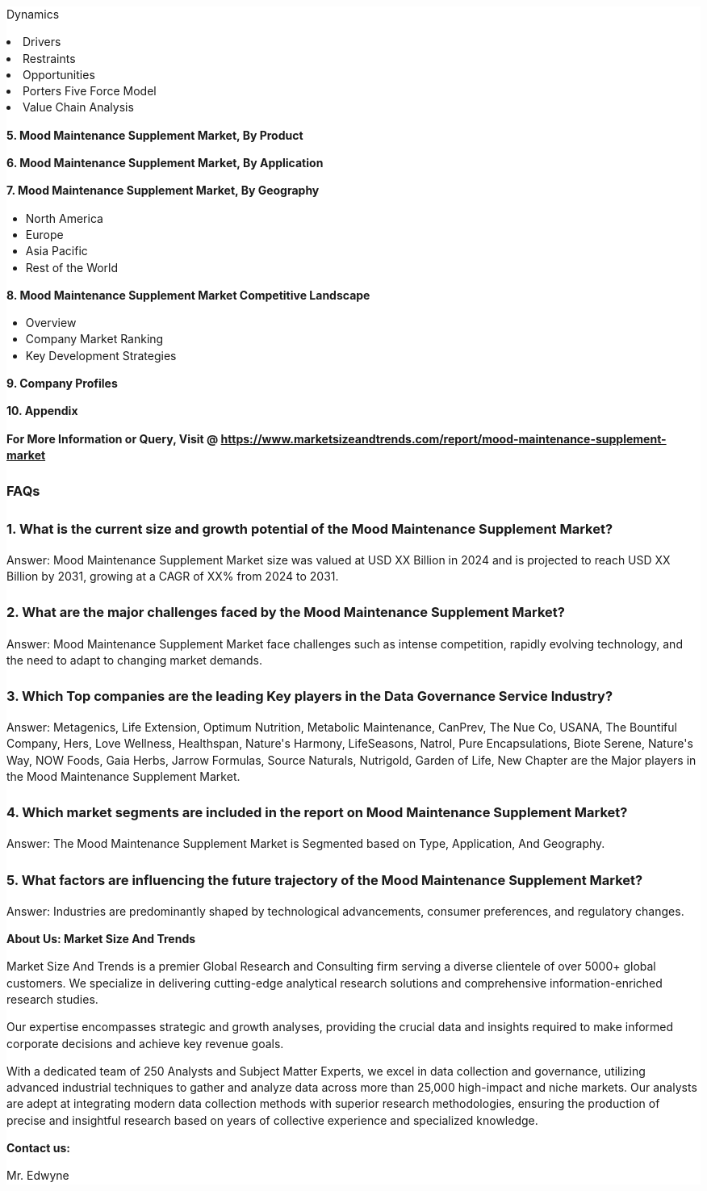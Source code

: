 Dynamics</span></li><li><span class="">Drivers</span></li><li><span class="">Restraints</span></li><li><span class="">Opportunities</span></li><li><span class="">Porters Five Force Model</span></li><li><span class="">Value Chain Analysis</span></li></ul></div><div class="" data-test-id=""><p><strong><span class="">5. Mood Maintenance Supplement Market, By Product</span></strong></p></div><div class="" data-test-id=""><p><strong><span class="">6. Mood Maintenance Supplement Market, By Application</span></strong></p></div><div class="" data-test-id=""><p><strong><span class="">7. Mood Maintenance Supplement Market, By Geography</span></strong></p></div><div class="" data-test-id=""><ul><li><span class="">North America</span></li><li><span class="">Europe</span></li><li><span class="">Asia Pacific</span></li><li><span class="">Rest of the World</span></li></ul></div><div class="" data-test-id=""><p><strong><span class="">8. Mood Maintenance Supplement Market Competitive Landscape</span></strong></p></div><div class="" data-test-id=""><ul><li><span class="">Overview</span></li><li><span class="">Company Market Ranking</span></li><li><span class="">Key Development Strategies</span></li></ul></div><div class="" data-test-id=""><p><strong><span class="">9. Company Profiles</span></strong></p></div><div class="" data-test-id=""><p><strong><span class="">10. Appendix</span></strong></p></div><div class="" data-test-id=""><p><strong><span class="">For More Information or Query, Visit @ <a href="https://www.marketsizeandtrends.com/report/mood-maintenance-supplement-market" target="_blank">https://www.marketsizeandtrends.com/report/mood-maintenance-supplement-market</a></span></strong></p></div><div class="" data-test-id=""><div class="article-main__content" data-test-id="publishing-text-block"><h3><strong><span class="">FAQs</span></strong></h3></div><div class="article-main__content" data-test-id="publishing-text-block"><h3><span class="">1. What is the current size and growth potential of the Mood Maintenance Supplement Market?</span></h3></div><div class="article-main__content" data-test-id="publishing-text-block"><p><span class="font-[700]">Answer</span><span class="">: Mood Maintenance Supplement Market size was valued at USD XX Billion in 2024 and is projected to reach USD XX Billion by 2031, growing at a CAGR of XX% from 2024 to 2031.</span></p></div><div class="article-main__content" data-test-id="publishing-text-block"><h3><span class="">2. What are the major challenges faced by the Mood Maintenance Supplement Market?</span></h3></div><div class="article-main__content" data-test-id="publishing-text-block"><p><span class="font-[700]">Answer</span><span class="">: Mood Maintenance Supplement Market face challenges such as intense competition, rapidly evolving technology, and the need to adapt to changing market demands.</span></p></div><div class="article-main__content" data-test-id="publishing-text-block"><h3><span class="">3. Which Top companies are the leading Key players in the Data Governance Service Industry?</span></h3></div><div class="article-main__content" data-test-id="publishing-text-block"><p><span class="font-[700]">Answer</span><span class="">: Metagenics, Life Extension, Optimum Nutrition, Metabolic Maintenance, CanPrev, The Nue Co, USANA, The Bountiful Company, Hers, Love Wellness, Healthspan, Nature's Harmony, LifeSeasons, Natrol, Pure Encapsulations, Biote Serene, Nature's Way, NOW Foods, Gaia Herbs, Jarrow Formulas, Source Naturals, Nutrigold, Garden of Life, New Chapter are the Major players in the Mood Maintenance Supplement Market.</span></p></div><div class="article-main__content" data-test-id="publishing-text-block"><h3><span class="">4. Which market segments are included in the report on Mood Maintenance Supplement Market?</span></h3></div><div class="article-main__content" data-test-id="publishing-text-block"><p><span class="font-[700]">Answer</span><span class="">: The Mood Maintenance Supplement Market is Segmented based on Type, Application, And Geography.</span></p></div><div class="article-main__content" data-test-id="publishing-text-block"><h3><span class="">5. What factors are influencing the future trajectory of the Mood Maintenance Supplement Market?</span></h3></div><div class="article-main__content" data-test-id="publishing-text-block"><p><span class="font-[700]">Answer:</span><span class="">&nbsp;Industries are predominantly shaped by technological advancements, consumer preferences, and regulatory changes.</span></p></div><p><strong><span class="">About Us: Market Size And Trends</span></strong></p></div><div class="" data-test-id=""><p><span class="">Market Size And Trends is a premier Global Research and Consulting firm serving a diverse clientele of over 5000+ global customers. We specialize in delivering cutting-edge analytical research solutions and comprehensive information-enriched research studies.</span></p></div><div class="" data-test-id=""><p><span class="">Our expertise encompasses strategic and growth analyses, providing the crucial data and insights required to make informed corporate decisions and achieve key revenue goals.</span></p></div><div class="" data-test-id=""><p><span class="">With a dedicated team of 250 Analysts and Subject Matter Experts, we excel in data collection and governance, utilizing advanced industrial techniques to gather and analyze data across more than 25,000 high-impact and niche markets. Our analysts are adept at integrating modern data collection methods with superior research methodologies, ensuring the production of precise and insightful research based on years of collective experience and specialized knowledge.</span></p></div><div class="" data-test-id=""><p><strong><span class="">Contact us:</span></strong></p></div><div class="" data-test-id=""><p><span class="">Mr. Edwyne